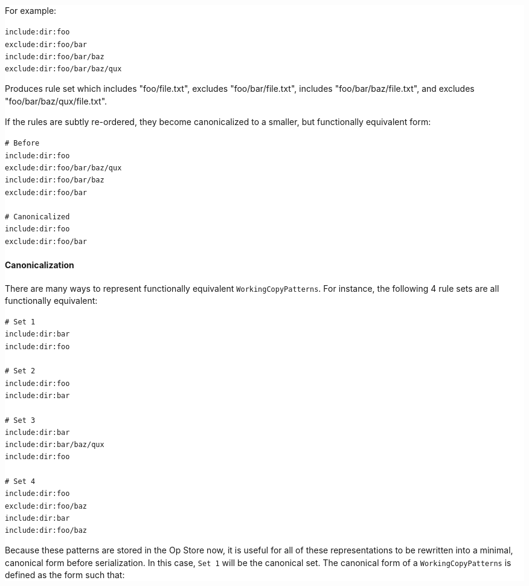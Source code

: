 For example:

```txt
include:dir:foo
exclude:dir:foo/bar
include:dir:foo/bar/baz
exclude:dir:foo/bar/baz/qux
```

Produces rule set which includes "foo/file.txt", excludes "foo/bar/file.txt",
includes "foo/bar/baz/file.txt", and excludes "foo/bar/baz/qux/file.txt".

If the rules are subtly re-ordered, they become canonicalized to a smaller, but
functionally equivalent form:

```txt
# Before
include:dir:foo
exclude:dir:foo/bar/baz/qux
include:dir:foo/bar/baz
exclude:dir:foo/bar

# Canonicalized
include:dir:foo
exclude:dir:foo/bar
```

#### Canonicalization

There are many ways to represent functionally equivalent `WorkingCopyPatterns`.
For instance, the following 4 rule sets are all functionally equivalent:

```txt
# Set 1
include:dir:bar
include:dir:foo

# Set 2
include:dir:foo
include:dir:bar

# Set 3
include:dir:bar
include:dir:bar/baz/qux
include:dir:foo

# Set 4
include:dir:foo
exclude:dir:foo/baz
include:dir:bar
include:dir:foo/baz
```

Because these patterns are stored in the Op Store now, it is useful for all of
these representations to be rewritten into a minimal, canonical form before
serialization. In this case, `Set 1` will be the canonical set. The canonical
form of a `WorkingCopyPatterns` is defined as the form such that:
